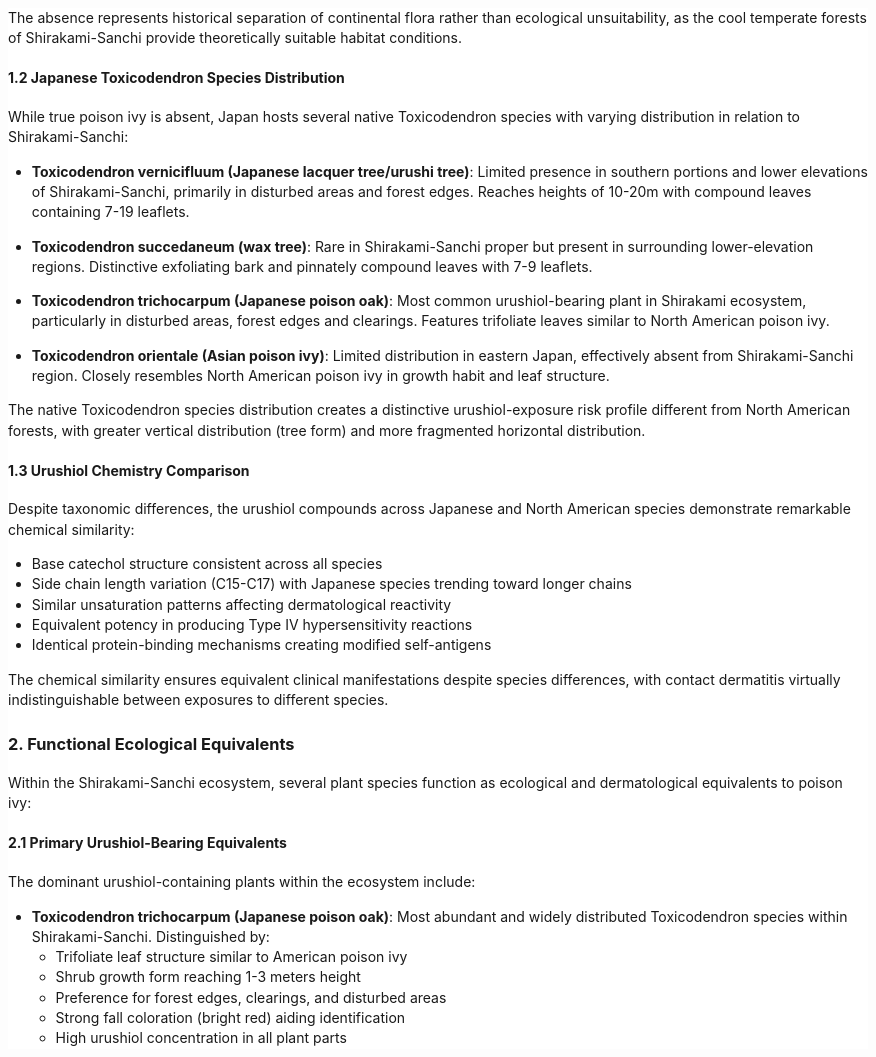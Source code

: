 The absence represents historical separation of continental flora rather than ecological unsuitability, as the cool temperate forests of Shirakami-Sanchi provide theoretically suitable habitat conditions.

#### 1.2 Japanese Toxicodendron Species Distribution

While true poison ivy is absent, Japan hosts several native Toxicodendron species with varying distribution in relation to Shirakami-Sanchi:

- **Toxicodendron vernicifluum (Japanese lacquer tree/urushi tree)**: Limited presence in southern portions and lower elevations of Shirakami-Sanchi, primarily in disturbed areas and forest edges. Reaches heights of 10-20m with compound leaves containing 7-19 leaflets.

- **Toxicodendron succedaneum (wax tree)**: Rare in Shirakami-Sanchi proper but present in surrounding lower-elevation regions. Distinctive exfoliating bark and pinnately compound leaves with 7-9 leaflets.

- **Toxicodendron trichocarpum (Japanese poison oak)**: Most common urushiol-bearing plant in Shirakami ecosystem, particularly in disturbed areas, forest edges and clearings. Features trifoliate leaves similar to North American poison ivy.

- **Toxicodendron orientale (Asian poison ivy)**: Limited distribution in eastern Japan, effectively absent from Shirakami-Sanchi region. Closely resembles North American poison ivy in growth habit and leaf structure.

The native Toxicodendron species distribution creates a distinctive urushiol-exposure risk profile different from North American forests, with greater vertical distribution (tree form) and more fragmented horizontal distribution.

#### 1.3 Urushiol Chemistry Comparison

Despite taxonomic differences, the urushiol compounds across Japanese and North American species demonstrate remarkable chemical similarity:

- Base catechol structure consistent across all species
- Side chain length variation (C15-C17) with Japanese species trending toward longer chains
- Similar unsaturation patterns affecting dermatological reactivity
- Equivalent potency in producing Type IV hypersensitivity reactions
- Identical protein-binding mechanisms creating modified self-antigens

The chemical similarity ensures equivalent clinical manifestations despite species differences, with contact dermatitis virtually indistinguishable between exposures to different species.

### 2. Functional Ecological Equivalents

Within the Shirakami-Sanchi ecosystem, several plant species function as ecological and dermatological equivalents to poison ivy:

#### 2.1 Primary Urushiol-Bearing Equivalents

The dominant urushiol-containing plants within the ecosystem include:

- **Toxicodendron trichocarpum (Japanese poison oak)**: Most abundant and widely distributed Toxicodendron species within Shirakami-Sanchi. Distinguished by:
  - Trifoliate leaf structure similar to American poison ivy
  - Shrub growth form reaching 1-3 meters height
  - Preference for forest edges, clearings, and disturbed areas
  - Strong fall coloration (bright red) aiding identification
  - High urushiol concentration in all plant parts
